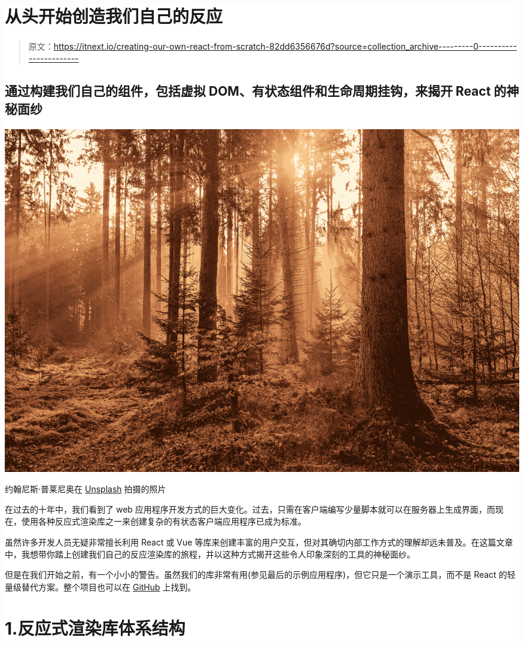 # 从头开始创造我们自己的反应

> 原文：<https://itnext.io/creating-our-own-react-from-scratch-82dd6356676d?source=collection_archive---------0----------------------->

## 通过构建我们自己的组件，包括虚拟 DOM、有状态组件和生命周期挂钩，来揭开 React 的神秘面纱

![](img/0bd4ec3e23a2bf2aff981b195df0a7a9.png)

约翰尼斯·普莱尼奥在 [Unsplash](https://unsplash.com/s/photos/virtual-tree?utm_source=unsplash&utm_medium=referral&utm_content=creditCopyText) 拍摄的照片

在过去的十年中，我们看到了 web 应用程序开发方式的巨大变化。过去，只需在客户端编写少量脚本就可以在服务器上生成界面，而现在，使用各种反应式渲染库之一来创建复杂的有状态客户端应用程序已成为标准。

虽然许多开发人员无疑非常擅长利用 React 或 Vue 等库来创建丰富的用户交互，但对其确切内部工作方式的理解却远未普及。在这篇文章中，我想带你踏上创建我们自己的反应渲染库的旅程，并以这种方式揭开这些令人印象深刻的工具的神秘面纱。

但是在我们开始之前，有一个小小的警告。虽然我们的库非常有用(参见最后的示例应用程序)，但它只是一个演示工具，而不是 React 的轻量级替代方案。整个项目也可以在 [GitHub](https://github.com/WimJongeneel/ts-reactive-rendering) 上找到。

# 1.反应式渲染库体系结构
